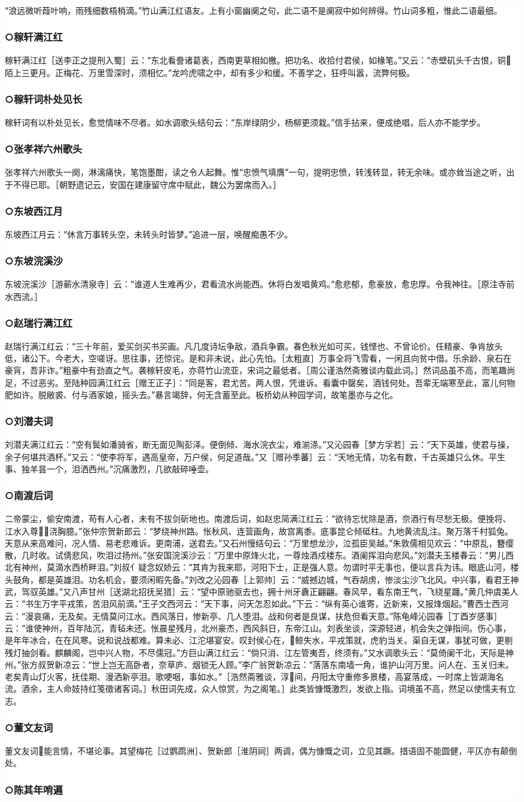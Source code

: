 “浪远微听葭叶响，雨残细数梧梢滴。”竹山满江红语友。上有小窗幽阒之句，此二语不是阒寂中如何辨得。竹山词多粗，惟此二语最细。  
  
### ○稼轩满江红  
  
稼轩满江红［送李正之提刑入蜀］云：“东北看誊诸葛表，西南更草相如檄。把功名、收拾付君侯，如椽笔。”又云：“赤壁矶头千古恨，铜陌上三更月。正梅花、万里雪深时，须相忆。”龙吟虎啸之中，却有多少和缓。不善学之，狂呼叫嚣，流弊何极。  
  
### ○稼轩词朴处见长  
  
稼轩词有以朴处见长，愈觉情味不尽者。如水调歌头结句云：“东岸绿阴少，杨柳更须栽。”信手拈来，便成绝唱，后人亦不能学步。  
  
### ○张孝祥六州歌头  
  
张孝祥六州歌头一阕，淋漓痛快，笔饱墨酣，读之令人起舞。惟“忠愤气填膺”一句，提明忠愤，转浅转显，转无余味。或亦耸当途之听，出于不得已耶。［朝野遗记云，安国在建康留守席中赋此，魏公为罢席而入。］  
  
### ○东坡西江月  
  
东坡西江月云：“休言万事转头空，未转头时皆梦。”追进一层，唤醒痴愚不少。  
  
### ○东坡浣溪沙  
  
东坡浣溪沙［游蕲水清泉寺］云：“谁道人生难再少，君看流水尚能西。休将白发唱黄鸡。”愈悲郁，愈豪放，愈忠厚。令我神往。［原注寺前水西流。］  
  
### ○赵瑞行满江红  
  
赵瑞行满江红云：“三十年前，爱买剑买书买画。凡几度诗坛争敌，酒兵争霸。春色秋光如可买，钱悭也、不曾论价。任精豪、争肯放头低，诸公下。今老大，空嗟讶。思往事，还惊诧。是和非未说，此心先怕。［太粗直］万事全将飞雪看，一闲且向贫中借。乐余龄、泉石在豪肓，吾非诈。”粗豪中有劲直之气。袭稼轩皮毛，亦蒋竹山流亚，宋词之最低者。［周公谨浩然斋雅谈内载此词。］然词品虽不高，而笔趣尚足，不过恶劣。至陆种园满江红云［赠王正子］：“同是客，君尤苦。两人恨，凭谁诉。看囊中罄矣，酒钱何处。吾辈无端寒至此，富儿何物肥如许。脱敝裘、付与酒家娘，摇头去。”暴言竭辞，何无含蓄至此。板桥幼从种园学词，故笔墨亦与之化。  
  
### ○刘潜夫词  
  
刘潜夫满江红云：“空有鬓如潘骑省，断无面见陶彭泽。便倒倾、海水浣衣尘，难湔涤。”又沁园春［梦方孚若］云：“天下英雄，使君与操，余子何堪共酒杯。”又云：“使李将军，遇高皇帝，万户侯，何足道哉。”又［赠孙季蕃］云：“天地无情，功名有数，千古英雄只么休。平生事、独羊昙一个，泪洒西州。”沉痛激烈，几欲敲碎唾壶。  
  
### ○南渡后词  
  
二帝蒙尘，偷安南渡，苟有人心者，未有不拔剑斫地也。南渡后词，如赵忠简满江红云：“欲待忘忧除是酒，奈酒行有尽愁无极。便挽将、江水入尊，浇胸臆。”张仲宗贺新郎云：“梦绕神州路。怅秋风、连营画角，故宫离黍。底事昆仑倾砥柱。九地黄流乱注。聚万落千村狐兔。天意从来高难问，况人情、易老悲难诉。更南浦，送君去。”又石州慢结句云：“万里想龙沙，泣孤臣吴越。”朱敦儒相见欢云：“中原乱，簪缨散，几时收。试倩悲风，吹泪过扬州。”张安国浣溪沙云：“万里中原烽火北，一尊烛酒戍楼东。酒阑挥泪向悲风。”刘潜夫玉楼春云：“男儿西北有神州，莫滴水西桥畔泪。”刘叔亻疑念奴娇云：“其肯为我来耶，河阳下士，正是强人意。勿谓时平无事也，便以言兵为讳。眼底山河，楼头鼓角，都是英雄泪。功名机会，要须闲暇先备。”刘改之沁园春［上郭帅］云：“威撼边城，气吞胡虏，惨淡尘沙飞北风。中兴事，看君王神武，驾驭英雄。”又八声甘州［送湖北招抚吴猎］云：“望中原驰驱去也，拥十州牙纛正翩翩。春风早，看东南王气，飞绕星躔。”黄几仲虞美人云：“书生万字平戎策，苦泪风前滴。”王子文西河云：“天下事，问天怎忍如此。”下云：“纵有英心谁寄，近新来，又报烽烟起。”曹西士西河云：“漫哀痛，无及矣。无情莫问江水。西风落日，惨新亭、几人堕泪。战和何者是良谋，扶危但看天意。”陈龟峰沁园春［丁酉岁感事］云：“谁使神州，百年陆沉，青毡未还。怅晨星残月，北州豪杰，西风斜日，东帝江山。刘表坐谈，深源轻进，机会失之弹指间。伤心事，是年年冰合，在在风寒。说和说战都难。算未必、江沱堪宴安。叹封侯心在，鲸失水，平戎策就，虎豹当关。渠自无谋，事犹可做，更剔残灯抽剑看。麒麟阁，岂中兴人物，不尽儒冠。”方巨山满江红云：“倘只消、江左管夷吾，终须有。”又水调歌头云：“莫倚阑干北，天际是神州。”张方叔贺新凉云：“世上岂无高卧者，奈草庐、烟锁无人顾。”李广翁贺新凉云：“落落东南墙一角，谁护山河万里。问人在、玉关归未。老矣青山灯火客，抚佳期、漫洒新亭泪。歌哽咽，事如水。”［浩然斋雅谈，淳间，丹阳太守重修多景楼，高宴落成，一时席上皆湖海名流。酒余，主人命妓持红笺徵诸客词。］秋田词先成，众人惊赏，为之阁笔。］此类皆慷慨激烈，发欲上指。词境虽不高，然足以使懦夫有立志。  
  
### ○董文友词  
  
董文友词能言情，不堪论事。其望梅花［过鹦鹉洲］、贺新郎［淮阴祠］两调，偶为慷慨之词，立见其蹶。措语固不能圆健，平仄亦有颠倒处。  
  
### ○陈其年哨遍  
  